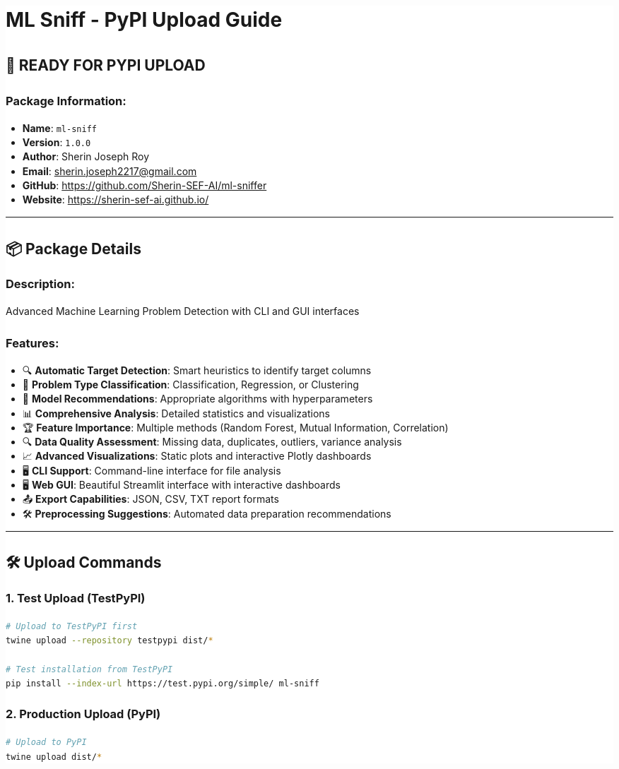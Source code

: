 # ML Sniff - PyPI Upload Guide

## 🚀 **READY FOR PYPI UPLOAD**

### **Package Information:**
- **Name**: `ml-sniff`
- **Version**: `1.0.0`
- **Author**: Sherin Joseph Roy
- **Email**: sherin.joseph2217@gmail.com
- **GitHub**: https://github.com/Sherin-SEF-AI/ml-sniffer
- **Website**: https://sherin-sef-ai.github.io/

---

## 📦 **Package Details**

### **Description:**
Advanced Machine Learning Problem Detection with CLI and GUI interfaces

### **Features:**
- 🔍 **Automatic Target Detection**: Smart heuristics to identify target columns
- 🎯 **Problem Type Classification**: Classification, Regression, or Clustering
- 🤖 **Model Recommendations**: Appropriate algorithms with hyperparameters
- 📊 **Comprehensive Analysis**: Detailed statistics and visualizations
- 🏆 **Feature Importance**: Multiple methods (Random Forest, Mutual Information, Correlation)
- 🔍 **Data Quality Assessment**: Missing data, duplicates, outliers, variance analysis
- 📈 **Advanced Visualizations**: Static plots and interactive Plotly dashboards
- 🖥️ **CLI Support**: Command-line interface for file analysis
- 🖥️ **Web GUI**: Beautiful Streamlit interface with interactive dashboards
- 📤 **Export Capabilities**: JSON, CSV, TXT report formats
- 🛠️ **Preprocessing Suggestions**: Automated data preparation recommendations

---

## 🛠️ **Upload Commands**

### **1. Test Upload (TestPyPI)**
```bash
# Upload to TestPyPI first
twine upload --repository testpypi dist/*

# Test installation from TestPyPI
pip install --index-url https://test.pypi.org/simple/ ml-sniff
```

### **2. Production Upload (PyPI)**
```bash
# Upload to PyPI
twine upload dist/*
```
